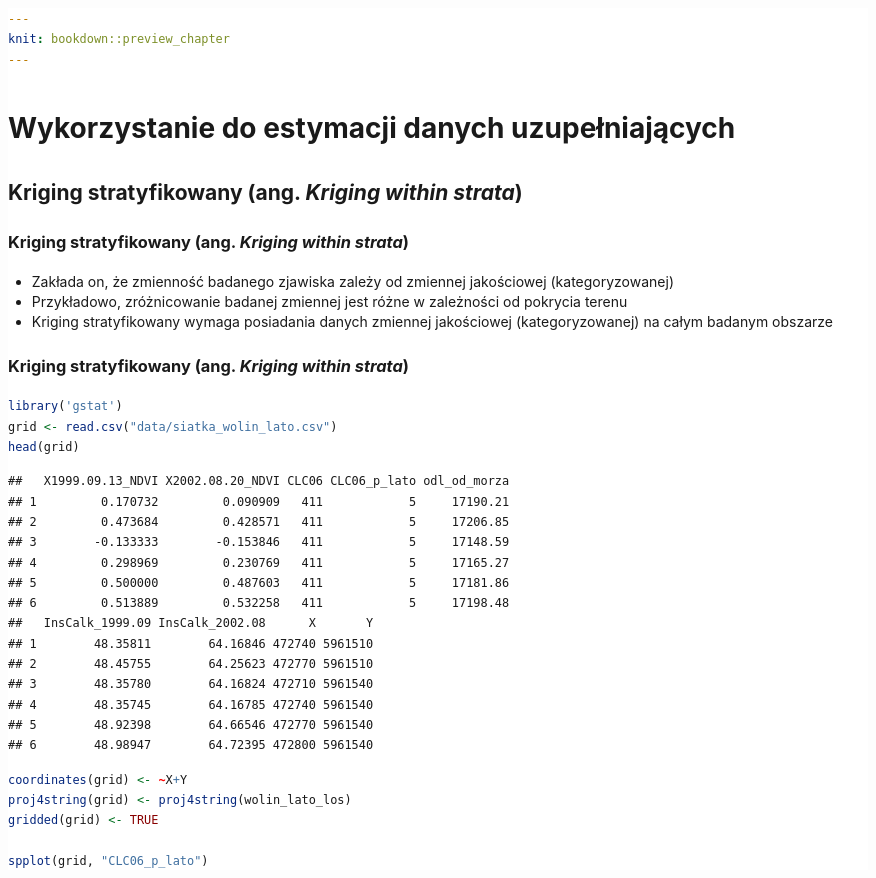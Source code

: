 ```yaml
---
knit: bookdown::preview_chapter
---
```


# Wykorzystanie do estymacji danych uzupełniających 





## Kriging stratyfikowany (ang. *Kriging within strata*)
### Kriging stratyfikowany (ang. *Kriging within strata*)
- Zakłada on, że zmienność badanego zjawiska zależy od zmiennej jakościowej (kategoryzowanej)
- Przykładowo, zróżnicowanie badanej zmiennej jest różne w zależności od pokrycia terenu
- Kriging stratyfikowany wymaga posiadania danych zmiennej jakościowej (kategoryzowanej) na całym badanym obszarze

### Kriging stratyfikowany (ang. *Kriging within strata*)


```r
library('gstat')
grid <- read.csv("data/siatka_wolin_lato.csv")
head(grid)
```

```
##   X1999.09.13_NDVI X2002.08.20_NDVI CLC06 CLC06_p_lato odl_od_morza
## 1         0.170732         0.090909   411            5     17190.21
## 2         0.473684         0.428571   411            5     17206.85
## 3        -0.133333        -0.153846   411            5     17148.59
## 4         0.298969         0.230769   411            5     17165.27
## 5         0.500000         0.487603   411            5     17181.86
## 6         0.513889         0.532258   411            5     17198.48
##   InsCalk_1999.09 InsCalk_2002.08      X       Y
## 1        48.35811        64.16846 472740 5961510
## 2        48.45755        64.25623 472770 5961510
## 3        48.35780        64.16824 472710 5961540
## 4        48.35745        64.16785 472740 5961540
## 5        48.92398        64.66546 472770 5961540
## 6        48.98947        64.72395 472800 5961540
```

```r
coordinates(grid) <- ~X+Y
proj4string(grid) <- proj4string(wolin_lato_los)
gridded(grid) <- TRUE

spplot(grid, "CLC06_p_lato")
```
